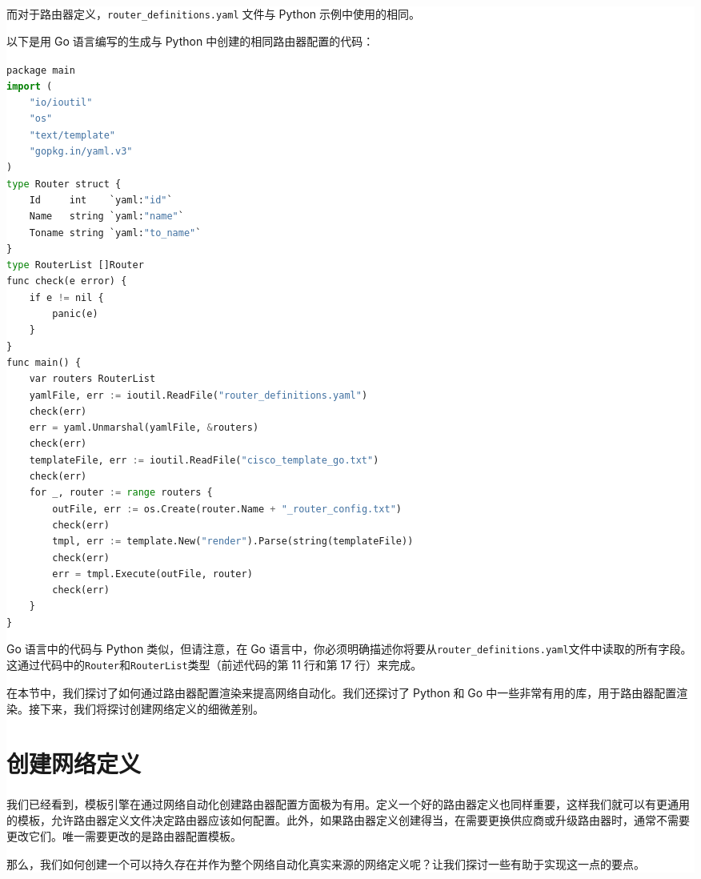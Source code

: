而对于路由器定义，`router_definitions.yaml` 文件与 Python 示例中使用的相同。

以下是用 Go 语言编写的生成与 Python 中创建的相同路由器配置的代码：

```py
package main
import (
    "io/ioutil"
    "os"
    "text/template"
    "gopkg.in/yaml.v3"
)
type Router struct {
    Id     int    `yaml:"id"`
    Name   string `yaml:"name"`
    Toname string `yaml:"to_name"`
}
type RouterList []Router
func check(e error) {
    if e != nil {
        panic(e)
    }
}
func main() {
    var routers RouterList
    yamlFile, err := ioutil.ReadFile("router_definitions.yaml")
    check(err)
    err = yaml.Unmarshal(yamlFile, &routers)
    check(err)
    templateFile, err := ioutil.ReadFile("cisco_template_go.txt")
    check(err)
    for _, router := range routers {
        outFile, err := os.Create(router.Name + "_router_config.txt")
        check(err)
        tmpl, err := template.New("render").Parse(string(templateFile))
        check(err)
        err = tmpl.Execute(outFile, router)
        check(err)
    }
}
```

Go 语言中的代码与 Python 类似，但请注意，在 Go 语言中，你必须明确描述你将要从`router_definitions.yaml`文件中读取的所有字段。这通过代码中的`Router`和`RouterList`类型（前述代码的第 11 行和第 17 行）来完成。

在本节中，我们探讨了如何通过路由器配置渲染来提高网络自动化。我们还探讨了 Python 和 Go 中一些非常有用的库，用于路由器配置渲染。接下来，我们将探讨创建网络定义的细微差别。

# 创建网络定义

我们已经看到，模板引擎在通过网络自动化创建路由器配置方面极为有用。定义一个好的路由器定义也同样重要，这样我们就可以有更通用的模板，允许路由器定义文件决定路由器应该如何配置。此外，如果路由器定义创建得当，在需要更换供应商或升级路由器时，通常不需要更改它们。唯一需要更改的是路由器配置模板。

那么，我们如何创建一个可以持久存在并作为整个网络自动化真实来源的网络定义呢？让我们探讨一些有助于实现这一点的要点。
